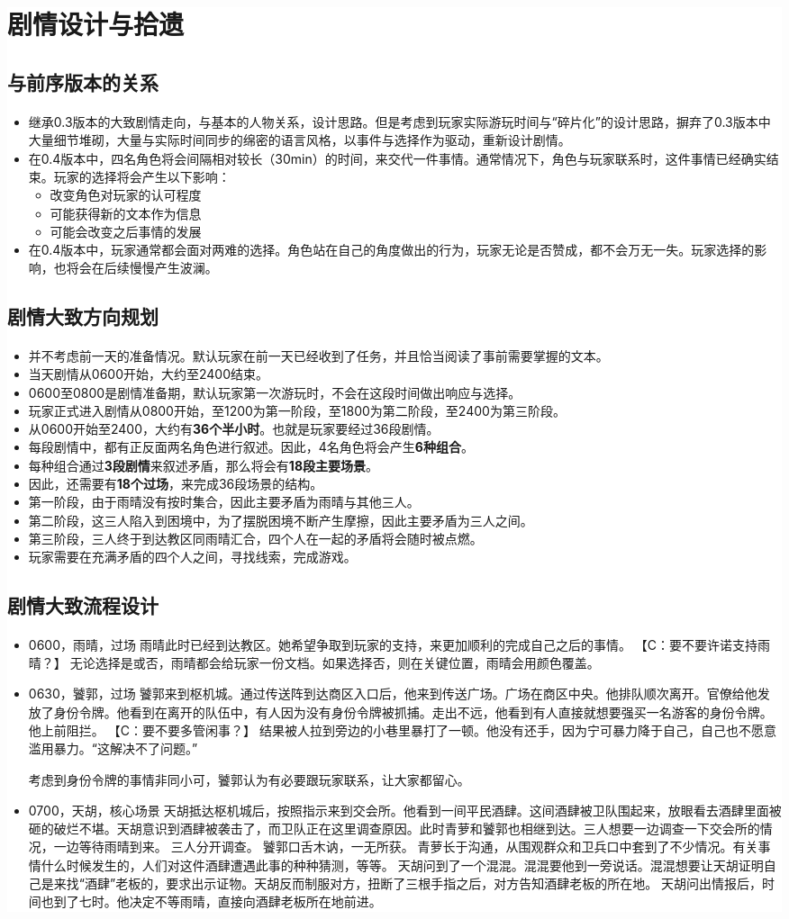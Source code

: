 # 剧情设计与拾遗

## 与前序版本的关系

+ 继承0.3版本的大致剧情走向，与基本的人物关系，设计思路。但是考虑到玩家实际游玩时间与“碎片化”的设计思路，摒弃了0.3版本中大量细节堆砌，大量与实际时间同步的绵密的语言风格，以事件与选择作为驱动，重新设计剧情。
+ 在0.4版本中，四名角色将会间隔相对较长（30min）的时间，来交代一件事情。通常情况下，角色与玩家联系时，这件事情已经确实结束。玩家的选择将会产生以下影响：
  + 改变角色对玩家的认可程度
  + 可能获得新的文本作为信息
  + 可能会改变之后事情的发展
+ 在0.4版本中，玩家通常都会面对两难的选择。角色站在自己的角度做出的行为，玩家无论是否赞成，都不会万无一失。玩家选择的影响，也将会在后续慢慢产生波澜。

## 剧情大致方向规划

+ 并不考虑前一天的准备情况。默认玩家在前一天已经收到了任务，并且恰当阅读了事前需要掌握的文本。
+ 当天剧情从0600开始，大约至2400结束。
+ 0600至0800是剧情准备期，默认玩家第一次游玩时，不会在这段时间做出响应与选择。
+ 玩家正式进入剧情从0800开始，至1200为第一阶段，至1800为第二阶段，至2400为第三阶段。
+ 从0600开始至2400，大约有**36个半小时**。也就是玩家要经过36段剧情。
+ 每段剧情中，都有正反面两名角色进行叙述。因此，4名角色将会产生**6种组合**。
+ 每种组合通过**3段剧情**来叙述矛盾，那么将会有**18段主要场景**。
+ 因此，还需要有**18个过场**，来完成36段场景的结构。
+ 第一阶段，由于雨晴没有按时集合，因此主要矛盾为雨晴与其他三人。
+ 第二阶段，这三人陷入到困境中，为了摆脱困境不断产生摩擦，因此主要矛盾为三人之间。
+ 第三阶段，三人终于到达教区同雨晴汇合，四个人在一起的矛盾将会随时被点燃。
+ 玩家需要在充满矛盾的四个人之间，寻找线索，完成游戏。

## 剧情大致流程设计

+ 0600，雨晴，过场
  雨晴此时已经到达教区。她希望争取到玩家的支持，来更加顺利的完成自己之后的事情。
  【C：要不要许诺支持雨晴？】
  无论选择是或否，雨晴都会给玩家一份文档。如果选择否，则在关键位置，雨晴会用颜色覆盖。

+ 0630，饕郭，过场
  饕郭来到枢机城。通过传送阵到达商区入口后，他来到传送广场。广场在商区中央。他排队顺次离开。官僚给他发放了身份令牌。他看到在离开的队伍中，有人因为没有身份令牌被抓捕。走出不远，他看到有人直接就想要强买一名游客的身份令牌。他上前阻拦。
  【C：要不要多管闲事？】
  结果被人拉到旁边的小巷里暴打了一顿。他没有还手，因为宁可暴力降于自己，自己也不愿意滥用暴力。“这解决不了问题。”

  考虑到身份令牌的事情非同小可，饕郭认为有必要跟玩家联系，让大家都留心。

+ 0700，天胡，核心场景
  天胡抵达枢机城后，按照指示来到交会所。他看到一间平民酒肆。这间酒肆被卫队围起来，放眼看去酒肆里面被砸的破烂不堪。天胡意识到酒肆被袭击了，而卫队正在这里调查原因。此时青萝和饕郭也相继到达。三人想要一边调查一下交会所的情况，一边等待雨晴到来。
  三人分开调查。
  饕郭口舌木讷，一无所获。
  青萝长于沟通，从围观群众和卫兵口中套到了不少情况。有关事情什么时候发生的，人们对这件酒肆遭遇此事的种种猜测，等等。
  天胡问到了一个混混。混混要他到一旁说话。混混想要让天胡证明自己是来找“酒肆”老板的，要求出示证物。天胡反而制服对方，扭断了三根手指之后，对方告知酒肆老板的所在地。
  天胡问出情报后，时间也到了七时。他决定不等雨晴，直接向酒肆老板所在地前进。
  